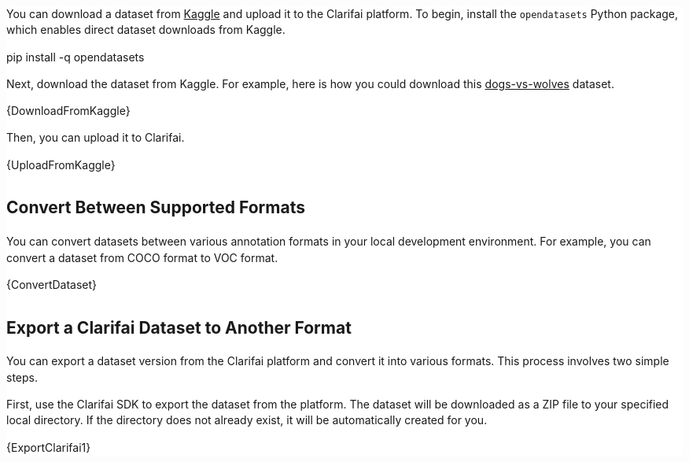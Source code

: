 You can download a dataset from [Kaggle](https://www.kaggle.com/datasets) and upload it to the Clarifai platform. To begin, install the `opendatasets` Python package, which enables direct dataset downloads from Kaggle.

<Tabs groupId="code">
<TabItem value="bash" label="Bash">
    <CodeBlock className="language-text">
    pip install -q opendatasets
</CodeBlock>
</TabItem>
</Tabs>

Next, download the dataset from Kaggle. For example, here is how you could download this [dogs-vs-wolves](https://www.kaggle.com/datasets/harishvutukuri/dogs-vs-wolves) dataset.  

<Tabs groupId="code">
<TabItem value="python" label="Python">
    <CodeBlock className="language-python">{DownloadFromKaggle}</CodeBlock>
</TabItem>
</Tabs>

Then, you can upload it to Clarifai.

<Tabs groupId="code">
<TabItem value="python" label="Python">
    <CodeBlock className="language-python">{UploadFromKaggle}</CodeBlock>
</TabItem>
</Tabs>

## Convert Between Supported Formats

You can convert datasets between various annotation formats in your local development environment. For example, you can convert a dataset from COCO format to VOC format.

<Tabs groupId="code">
<TabItem value="python" label="Python">
    <CodeBlock className="language-python">{ConvertDataset}</CodeBlock>
</TabItem>
</Tabs>

## Export a Clarifai Dataset to Another Format

You can export a dataset version from the Clarifai platform and convert it into various formats. This process involves two simple steps.

First, use the Clarifai SDK to export the dataset from the platform. The dataset will be downloaded as a ZIP file to your specified local directory. If the directory does not already exist, it will be automatically created for you.

<Tabs groupId="code">
<TabItem value="python" label="Python">
    <CodeBlock className="language-python">{ExportClarifai1}</CodeBlock>
</TabItem>
</Tabs>

